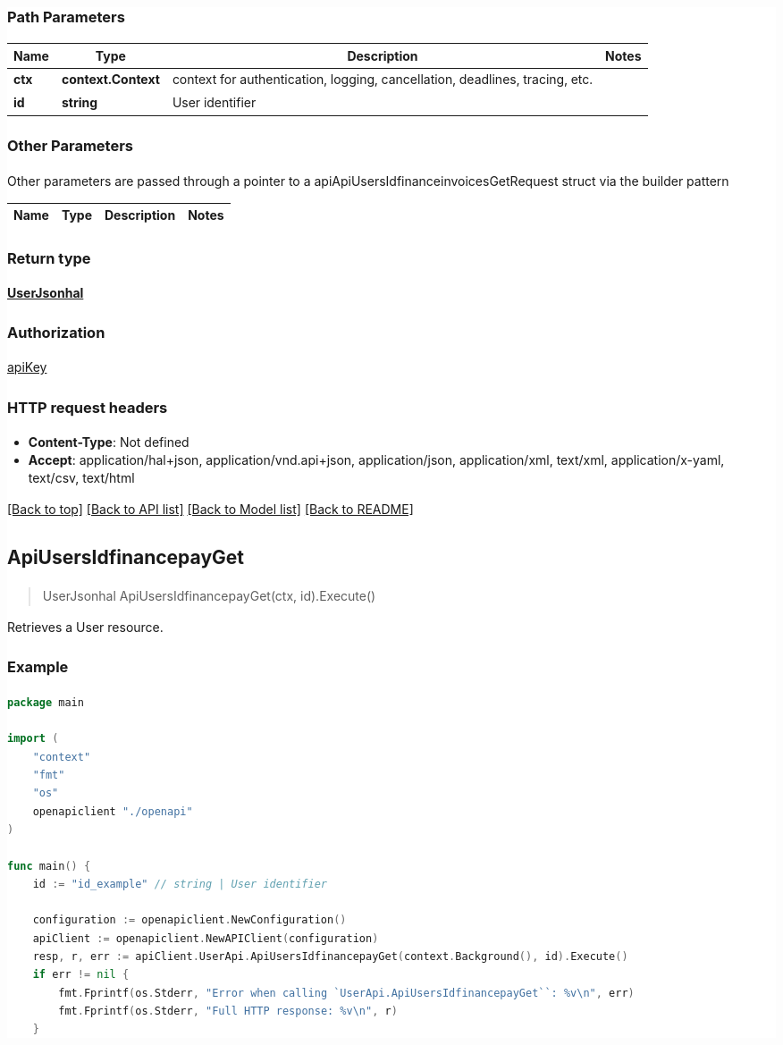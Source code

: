 ### Path Parameters


Name | Type | Description  | Notes
------------- | ------------- | ------------- | -------------
**ctx** | **context.Context** | context for authentication, logging, cancellation, deadlines, tracing, etc.
**id** | **string** | User identifier | 

### Other Parameters

Other parameters are passed through a pointer to a apiApiUsersIdfinanceinvoicesGetRequest struct via the builder pattern


Name | Type | Description  | Notes
------------- | ------------- | ------------- | -------------


### Return type

[**UserJsonhal**](UserJsonhal.md)

### Authorization

[apiKey](../README.md#apiKey)

### HTTP request headers

- **Content-Type**: Not defined
- **Accept**: application/hal+json, application/vnd.api+json, application/json, application/xml, text/xml, application/x-yaml, text/csv, text/html

[[Back to top]](#) [[Back to API list]](../README.md#documentation-for-api-endpoints)
[[Back to Model list]](../README.md#documentation-for-models)
[[Back to README]](../README.md)


## ApiUsersIdfinancepayGet

> UserJsonhal ApiUsersIdfinancepayGet(ctx, id).Execute()

Retrieves a User resource.



### Example

```go
package main

import (
    "context"
    "fmt"
    "os"
    openapiclient "./openapi"
)

func main() {
    id := "id_example" // string | User identifier

    configuration := openapiclient.NewConfiguration()
    apiClient := openapiclient.NewAPIClient(configuration)
    resp, r, err := apiClient.UserApi.ApiUsersIdfinancepayGet(context.Background(), id).Execute()
    if err != nil {
        fmt.Fprintf(os.Stderr, "Error when calling `UserApi.ApiUsersIdfinancepayGet``: %v\n", err)
        fmt.Fprintf(os.Stderr, "Full HTTP response: %v\n", r)
    }
```